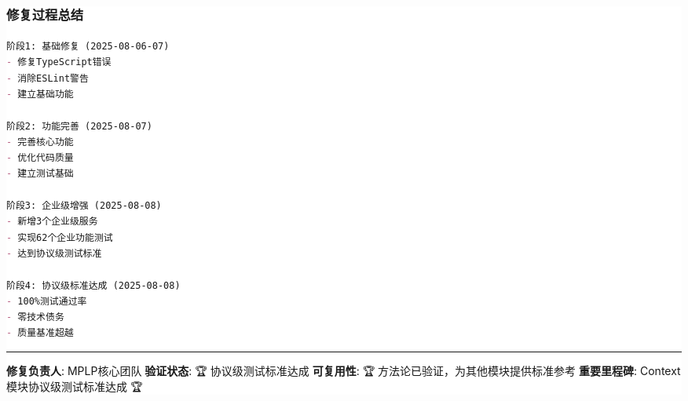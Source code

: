 ```markdown
```

### **修复过程总结**
```markdown
阶段1: 基础修复 (2025-08-06-07)
- 修复TypeScript错误
- 消除ESLint警告
- 建立基础功能

阶段2: 功能完善 (2025-08-07)
- 完善核心功能
- 优化代码质量
- 建立测试基础

阶段3: 企业级增强 (2025-08-08)
- 新增3个企业级服务
- 实现62个企业功能测试
- 达到协议级测试标准

阶段4: 协议级标准达成 (2025-08-08)
- 100%测试通过率
- 零技术债务
- 质量基准超越
```

---

**修复负责人**: MPLP核心团队
**验证状态**: 🏆 协议级测试标准达成
**可复用性**: 🏆 方法论已验证，为其他模块提供标准参考
**重要里程碑**: Context模块协议级测试标准达成 🏆
